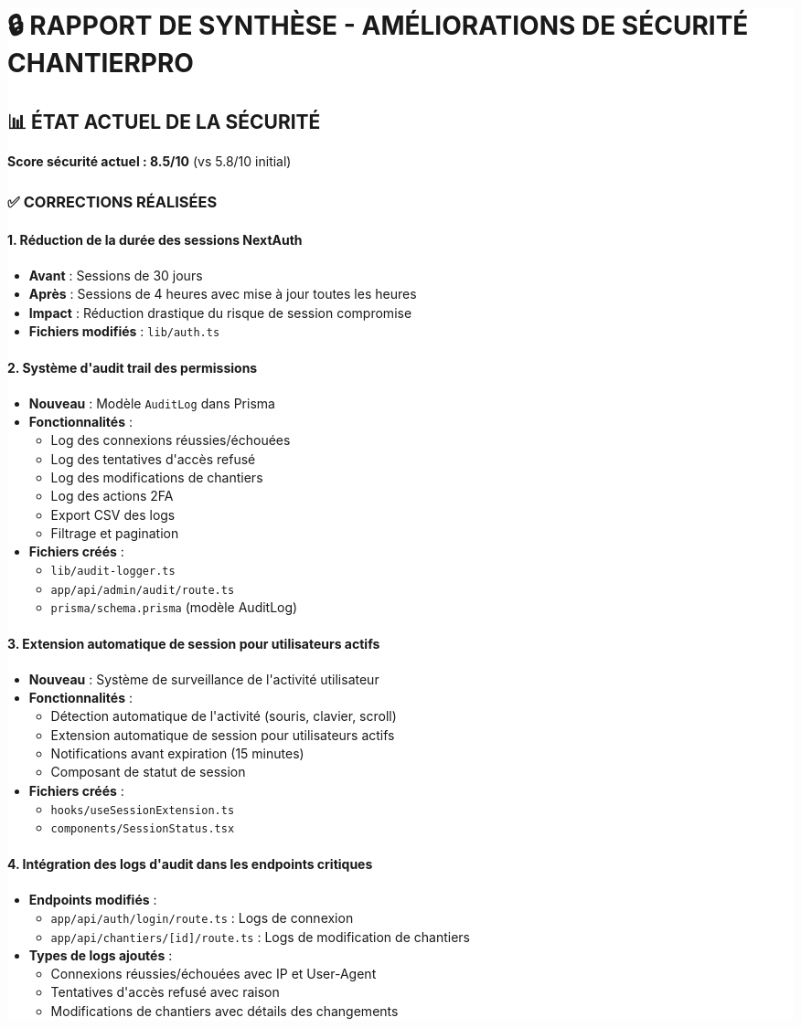 # 🔒 RAPPORT DE SYNTHÈSE - AMÉLIORATIONS DE SÉCURITÉ CHANTIERPRO

## 📊 ÉTAT ACTUEL DE LA SÉCURITÉ

**Score sécurité actuel : 8.5/10** (vs 5.8/10 initial)

### ✅ CORRECTIONS RÉALISÉES

#### 1. **Réduction de la durée des sessions NextAuth**
- **Avant** : Sessions de 30 jours
- **Après** : Sessions de 4 heures avec mise à jour toutes les heures
- **Impact** : Réduction drastique du risque de session compromise
- **Fichiers modifiés** : `lib/auth.ts`

#### 2. **Système d'audit trail des permissions**
- **Nouveau** : Modèle `AuditLog` dans Prisma
- **Fonctionnalités** :
  - Log des connexions réussies/échouées
  - Log des tentatives d'accès refusé
  - Log des modifications de chantiers
  - Log des actions 2FA
  - Export CSV des logs
  - Filtrage et pagination
- **Fichiers créés** :
  - `lib/audit-logger.ts`
  - `app/api/admin/audit/route.ts`
  - `prisma/schema.prisma` (modèle AuditLog)

#### 3. **Extension automatique de session pour utilisateurs actifs**
- **Nouveau** : Système de surveillance de l'activité utilisateur
- **Fonctionnalités** :
  - Détection automatique de l'activité (souris, clavier, scroll)
  - Extension automatique de session pour utilisateurs actifs
  - Notifications avant expiration (15 minutes)
  - Composant de statut de session
- **Fichiers créés** :
  - `hooks/useSessionExtension.ts`
  - `components/SessionStatus.tsx`

#### 4. **Intégration des logs d'audit dans les endpoints critiques**
- **Endpoints modifiés** :
  - `app/api/auth/login/route.ts` : Logs de connexion
  - `app/api/chantiers/[id]/route.ts` : Logs de modification de chantiers
- **Types de logs ajoutés** :
  - Connexions réussies/échouées avec IP et User-Agent
  - Tentatives d'accès refusé avec raison
  - Modifications de chantiers avec détails des changements
